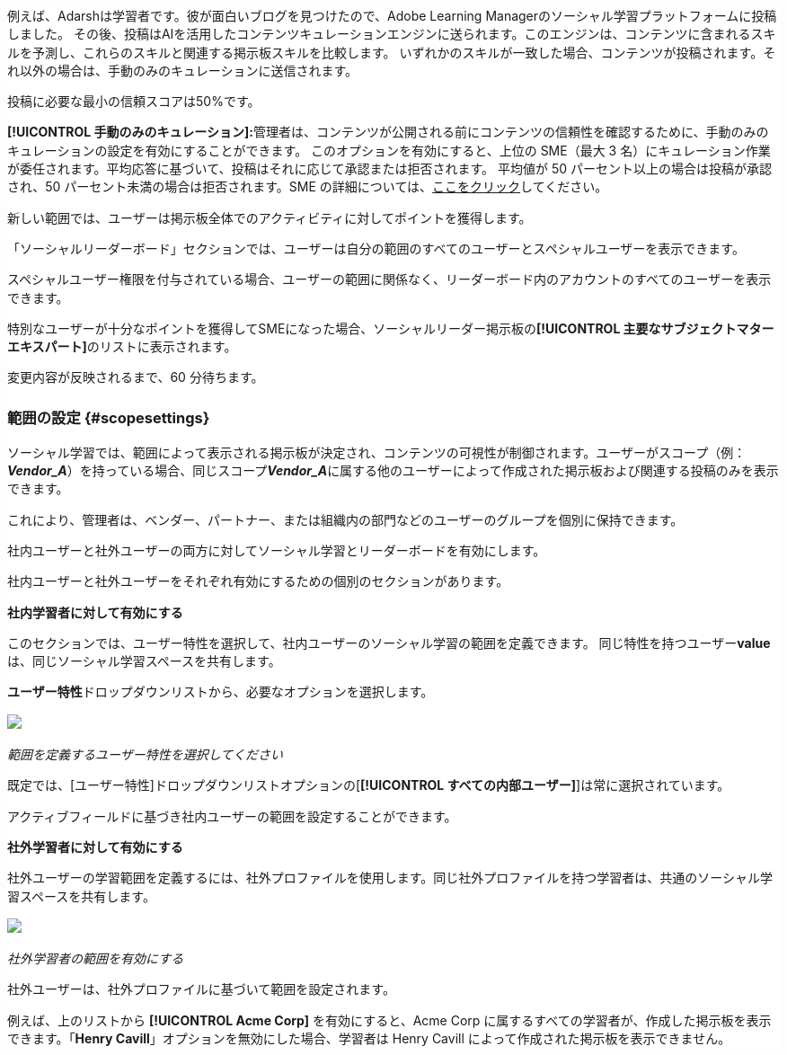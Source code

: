 例えば、Adarshは学習者です。彼が面白いブログを見つけたので、Adobe Learning Managerのソーシャル学習プラットフォームに投稿しました。 その後、投稿はAIを活用したコンテンツキュレーションエンジンに送られます。このエンジンは、コンテンツに含まれるスキルを予測し、これらのスキルと関連する掲示板スキルを比較します。 いずれかのスキルが一致した場合、コンテンツが投稿されます。それ以外の場合は、手動のみのキュレーションに送信されます。

投稿に必要な最小の信頼スコアは50%です。

**[!UICONTROL 手動のみのキュレーション]:**&#x200B;管理者は、コンテンツが公開される前にコンテンツの信頼性を確認するために、手動のみのキュレーションの設定を有効にすることができます。 このオプションを有効にすると、上位の SME（最大 3 名）にキュレーション作業が委任されます。平均応答に基づいて、投稿はそれに応じて承認または拒否されます。 平均値が 50 パーセント以上の場合は投稿が承認され、50 パーセント未満の場合は拒否されます。SME の詳細については、[ここをクリック](social-learning-configurations-as-an-admin.md#SubjectMatterExpertsSMEs)してください。


新しい範囲では、ユーザーは掲示板全体でのアクティビティに対してポイントを獲得します。

「ソーシャルリーダーボード」セクションでは、ユーザーは自分の範囲のすべてのユーザーとスペシャルユーザーを表示できます。

スペシャルユーザー権限を付与されている場合、ユーザーの範囲に関係なく、リーダーボード内のアカウントのすべてのユーザーを表示できます。

特別なユーザーが十分なポイントを獲得してSMEになった場合、ソーシャルリーダー掲示板の&#x200B;**[!UICONTROL 主要なサブジェクトマターエキスパート]**&#x200B;のリストに表示されます。

変更内容が反映されるまで、60 分待ちます。

### 範囲の設定 {#scopesettings}

ソーシャル学習では、範囲によって表示される掲示板が決定され、コンテンツの可視性が制御されます。ユーザーがスコープ（例： ***Vendor_A***）を持っている場合、同じスコープ&#x200B;***Vendor_A***&#x200B;に属する他のユーザーによって作成された掲示板および関連する投稿のみを表示できます。

これにより、管理者は、ベンダー、パートナー、または組織内の部門などのユーザーのグループを個別に保持できます。

社内ユーザーと社外ユーザーの両方に対してソーシャル学習とリーダーボードを有効にします。

社内ユーザーと社外ユーザーをそれぞれ有効にするための個別のセクションがあります。

**社内学習者に対して有効にする**

このセクションでは、ユーザー特性を選択して、社内ユーザーのソーシャル学習の範囲を定義できます。 同じ特性を持つユーザー&#x200B;**value**&#x200B;は、同じソーシャル学習スペースを共有します。

**ユーザー特性**&#x200B;ドロップダウンリストから、必要なオプションを選択します。

![](assets/choose-value-of-usercharacteristic.png)

*範囲を定義するユーザー特性を選択してください*

既定では、[ユーザー特性]ドロップダウンリストオプションの[**[!UICONTROL すべての内部ユーザー]**]は常に選択されています。

アクティブフィールドに基づき社内ユーザーの範囲を設定することができます。

**社外学習者に対して有効にする**

社外ユーザーの学習範囲を定義するには、社外プロファイルを使用します。同じ社外プロファイルを持つ学習者は、共通のソーシャル学習スペースを共有します。

![](assets/choose-an-externalprofile.png)

*社外学習者の範囲を有効にする*

社外ユーザーは、社外プロファイルに基づいて範囲を設定されます。

例えば、上のリストから **[!UICONTROL Acme Corp]** を有効にすると、Acme Corp に属するすべての学習者が、作成した掲示板を表示できます。「**Henry Cavill**」オプションを無効にした場合、学習者は Henry Cavill によって作成された掲示板を表示できません。
